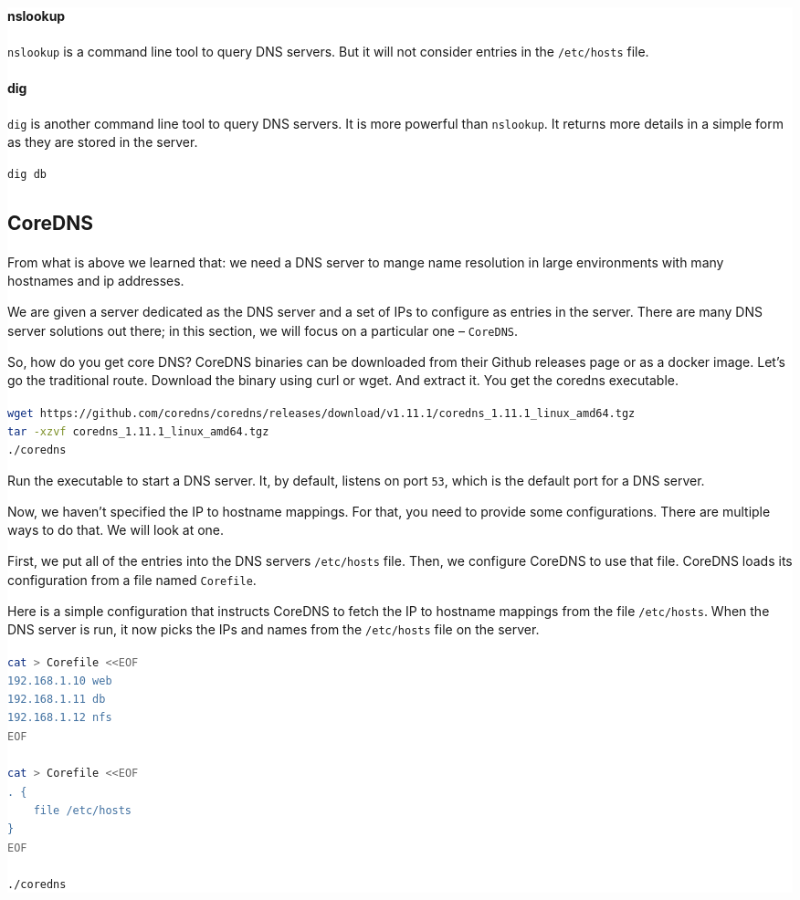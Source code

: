 
#### nslookup
`nslookup` is a command line tool to query DNS servers. But it will not consider entries in the `/etc/hosts` file.

#### dig
`dig` is another command line tool to query DNS servers. It is more powerful than `nslookup`. It returns more details in a simple form as they are stored in the server. 

```bash
dig db
```

## CoreDNS
From what is above we learned that: we need a DNS server to mange name resolution in large environments with many hostnames and ip addresses. 

We are given a server dedicated as the DNS server and a set of IPs to configure as entries in the server. There are many DNS server solutions out there; in this section, we will focus on a particular one – `CoreDNS`.

So, how do you get core DNS? CoreDNS binaries can be downloaded from their Github releases page or as a docker image. Let’s go the traditional route. Download the binary using curl or wget. And extract it. You get the coredns executable.

```bash title="CoreDNS Installation"
wget https://github.com/coredns/coredns/releases/download/v1.11.1/coredns_1.11.1_linux_amd64.tgz
tar -xzvf coredns_1.11.1_linux_amd64.tgz
./coredns
```

Run the executable to start a DNS server. It, by default, listens on port `53`, which is the default port for a DNS server.

Now, we haven’t specified the IP to hostname mappings. For that, you need to provide some configurations. There are multiple ways to do that. We will look at one.

First, we put all of the entries into the DNS servers `/etc/hosts` file. Then, we configure CoreDNS to use that file. CoreDNS loads its configuration from a file named `Corefile`.

Here is a simple configuration that instructs CoreDNS to fetch the IP to hostname mappings from the file `/etc/hosts`. When the DNS server is run, it now picks the IPs and names from the `/etc/hosts` file on the server.

```bash
cat > Corefile <<EOF
192.168.1.10 web
192.168.1.11 db
192.168.1.12 nfs
EOF

cat > Corefile <<EOF
. {
    file /etc/hosts
}
EOF

./coredns
```
